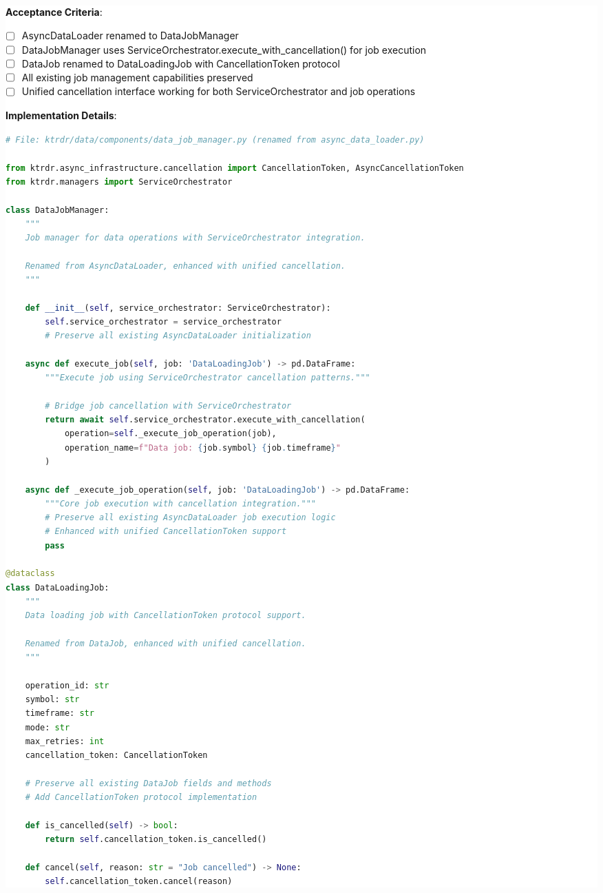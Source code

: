 **Acceptance Criteria**:
- [ ] AsyncDataLoader renamed to DataJobManager
- [ ] DataJobManager uses ServiceOrchestrator.execute_with_cancellation() for job execution
- [ ] DataJob renamed to DataLoadingJob with CancellationToken protocol
- [ ] All existing job management capabilities preserved
- [ ] Unified cancellation interface working for both ServiceOrchestrator and job operations

**Implementation Details**:
```python
# File: ktrdr/data/components/data_job_manager.py (renamed from async_data_loader.py)

from ktrdr.async_infrastructure.cancellation import CancellationToken, AsyncCancellationToken
from ktrdr.managers import ServiceOrchestrator

class DataJobManager:
    """
    Job manager for data operations with ServiceOrchestrator integration.
    
    Renamed from AsyncDataLoader, enhanced with unified cancellation.
    """
    
    def __init__(self, service_orchestrator: ServiceOrchestrator):
        self.service_orchestrator = service_orchestrator
        # Preserve all existing AsyncDataLoader initialization
    
    async def execute_job(self, job: 'DataLoadingJob') -> pd.DataFrame:
        """Execute job using ServiceOrchestrator cancellation patterns."""
        
        # Bridge job cancellation with ServiceOrchestrator
        return await self.service_orchestrator.execute_with_cancellation(
            operation=self._execute_job_operation(job),
            operation_name=f"Data job: {job.symbol} {job.timeframe}"
        )
    
    async def _execute_job_operation(self, job: 'DataLoadingJob') -> pd.DataFrame:
        """Core job execution with cancellation integration."""
        # Preserve all existing AsyncDataLoader job execution logic
        # Enhanced with unified CancellationToken support
        pass

@dataclass  
class DataLoadingJob:
    """
    Data loading job with CancellationToken protocol support.
    
    Renamed from DataJob, enhanced with unified cancellation.
    """
    
    operation_id: str
    symbol: str
    timeframe: str
    mode: str
    max_retries: int
    cancellation_token: CancellationToken
    
    # Preserve all existing DataJob fields and methods
    # Add CancellationToken protocol implementation
    
    def is_cancelled(self) -> bool:
        return self.cancellation_token.is_cancelled()
    
    def cancel(self, reason: str = "Job cancelled") -> None:
        self.cancellation_token.cancel(reason)
```
